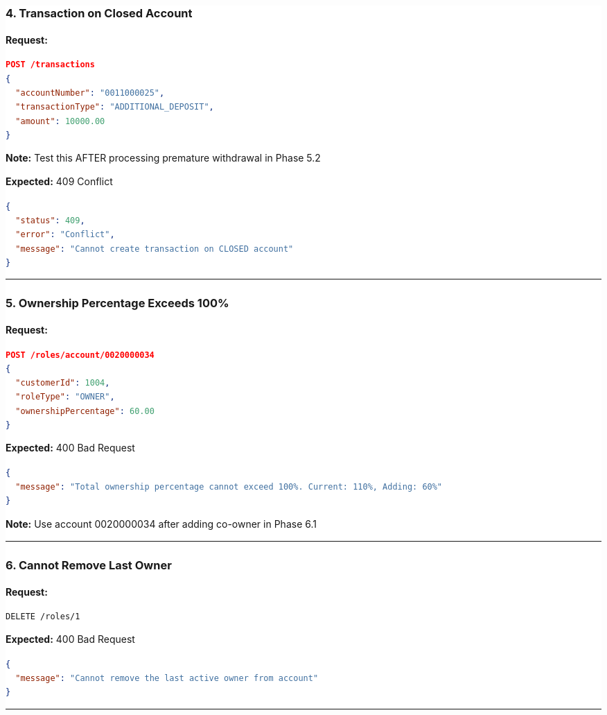 
### 4. Transaction on Closed Account
**Request:**
```json
POST /transactions
{
  "accountNumber": "0011000025",
  "transactionType": "ADDITIONAL_DEPOSIT",
  "amount": 10000.00
}
```

**Note:** Test this AFTER processing premature withdrawal in Phase 5.2

**Expected:** 409 Conflict
```json
{
  "status": 409,
  "error": "Conflict",
  "message": "Cannot create transaction on CLOSED account"
}
```

---

### 5. Ownership Percentage Exceeds 100%
**Request:**
```json
POST /roles/account/0020000034
{
  "customerId": 1004,
  "roleType": "OWNER",
  "ownershipPercentage": 60.00
}
```

**Expected:** 400 Bad Request
```json
{
  "message": "Total ownership percentage cannot exceed 100%. Current: 110%, Adding: 60%"
}
```

**Note:** Use account 0020000034 after adding co-owner in Phase 6.1

---

### 6. Cannot Remove Last Owner
**Request:**
```
DELETE /roles/1
```

**Expected:** 400 Bad Request
```json
{
  "message": "Cannot remove the last active owner from account"
}
```

---